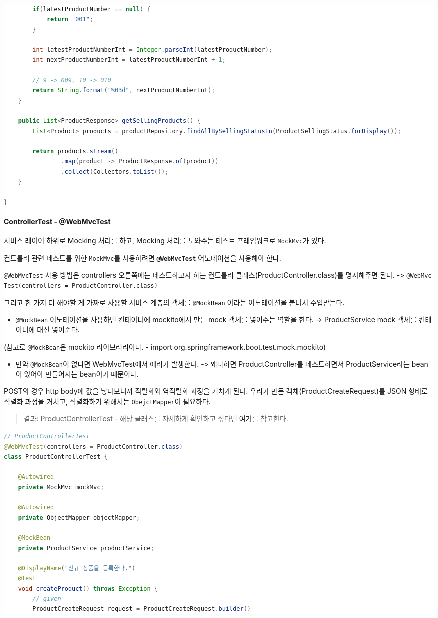 ```java
        if(latestProductNumber == null) {
            return "001";
        }

        int latestProductNumberInt = Integer.parseInt(latestProductNumber);
        int nextProductNumberInt = latestProductNumberInt + 1;

        // 9 -> 009, 10 -> 010
        return String.format("%03d", nextProductNumberInt);
    }

    public List<ProductResponse> getSellingProducts() {
        List<Product> products = productRepository.findAllBySellingStatusIn(ProductSellingStatus.forDisplay());

        return products.stream()
                .map(product -> ProductResponse.of(product))
                .collect(Collectors.toList());
    }

}
```

#### ControllerTest - @WebMvcTest

서비스 레이어 하위로 Mocking 처리를 하고, Mocking 처리를 도와주는 테스트 프레임워크로 `MockMvc`가 있다.

컨트롤러 관련 테스트를 위한 `MockMvc`를 사용하려면 **`@WebMvcTest`** 어노테이션을 사용해야 한다.

`@WebMvcTest` 사용 방법은 controllers 오른쪽에는 테스트하고자 하는 컨트롤러 클래스(ProductController.class)를 명시해주면 된다. -> `@WebMvcTest(controllers = ProductController.class)` 

그리고 한 가지 더 해야할 게 가짜로 사용할 서비스 계층의 객체를 `@MockBean` 이라는 어노테이션을 붙텨서 주입받는다.

  * `@MockBean` 어노테이션을 사용하면 컨테이너에 mockito에서 만든 mock 객체를 넣어주는 역할을 한다. → ProductService mock 객체를 컨테이너에 대신 넣어준다.

  (참고로 `@MockBean`은 mockito 라이브러리이다. - import org.springframework.boot.test.mock.mockito)

  * 만약 `@MockBean`이 없다면 WebMvcTest에서 에러가 발생한다. -> 왜냐하면 ProductController를 테스트하면서 ProductService라는 bean이 있어야 만들어지는 bean이기 때문이다.

POST의 경우 http body에 값을 넣다보니까 직렬화와 역직렬화 과정을 거치게 된다. 우리가 만든 객체(ProductCreateRequest)를 JSON 형태로 직렬화 과정을 거치고, 직렬화하기 위해서는 `ObejctMapper`이 필요하다.

> 결과: ProductControllerTest - 해당 클래스를 자세하게 확인하고 싶다면 [여기](https://github.com/devFancy/cafekiosk/blob/main/src/test/java/sample/cafekiosk/spring/api/controller/product/ProductControllerTest.java)를 참고한다.

```java
// ProductControllerTest
@WebMvcTest(controllers = ProductController.class)
class ProductControllerTest {

    @Autowired
    private MockMvc mockMvc;

    @Autowired
    private ObjectMapper objectMapper;

    @MockBean
    private ProductService productService;

    @DisplayName("신규 상품을 등록한다.")
    @Test
    void createProduct() throws Exception {
        // given
        ProductCreateRequest request = ProductCreateRequest.builder()
```
